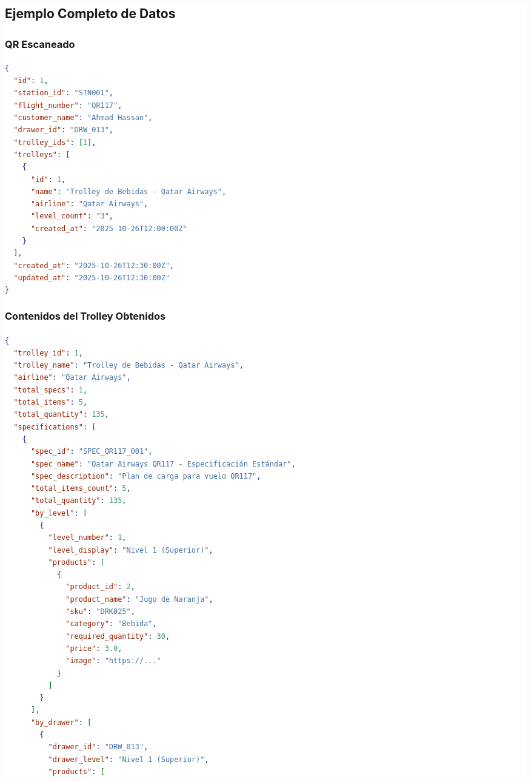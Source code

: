 ## Ejemplo Completo de Datos

### QR Escaneado
```json
{
  "id": 1,
  "station_id": "STN001",
  "flight_number": "QR117",
  "customer_name": "Ahmad Hassan",
  "drawer_id": "DRW_013",
  "trolley_ids": [1],
  "trolleys": [
    {
      "id": 1,
      "name": "Trolley de Bebidas - Qatar Airways",
      "airline": "Qatar Airways",
      "level_count": "3",
      "created_at": "2025-10-26T12:00:00Z"
    }
  ],
  "created_at": "2025-10-26T12:30:00Z",
  "updated_at": "2025-10-26T12:30:00Z"
}
```

### Contenidos del Trolley Obtenidos
```json
{
  "trolley_id": 1,
  "trolley_name": "Trolley de Bebidas - Qatar Airways",
  "airline": "Qatar Airways",
  "total_specs": 1,
  "total_items": 5,
  "total_quantity": 135,
  "specifications": [
    {
      "spec_id": "SPEC_QR117_001",
      "spec_name": "Qatar Airways QR117 - Especificación Estándar",
      "spec_description": "Plan de carga para vuelo QR117",
      "total_items_count": 5,
      "total_quantity": 135,
      "by_level": [
        {
          "level_number": 1,
          "level_display": "Nivel 1 (Superior)",
          "products": [
            {
              "product_id": 2,
              "product_name": "Jugo de Naranja",
              "sku": "DRK025",
              "category": "Bebida",
              "required_quantity": 30,
              "price": 3.0,
              "image": "https://..."
            }
          ]
        }
      ],
      "by_drawer": [
        {
          "drawer_id": "DRW_013",
          "drawer_level": "Nivel 1 (Superior)",
          "products": [
```
